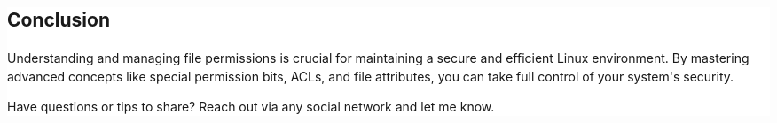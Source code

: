 
## Conclusion

Understanding and managing file permissions is crucial for maintaining a secure and efficient Linux environment. By mastering advanced concepts like special permission bits, ACLs, and file attributes, you can take full control of your system's security.

Have questions or tips to share? Reach out via any social network and let me know.
